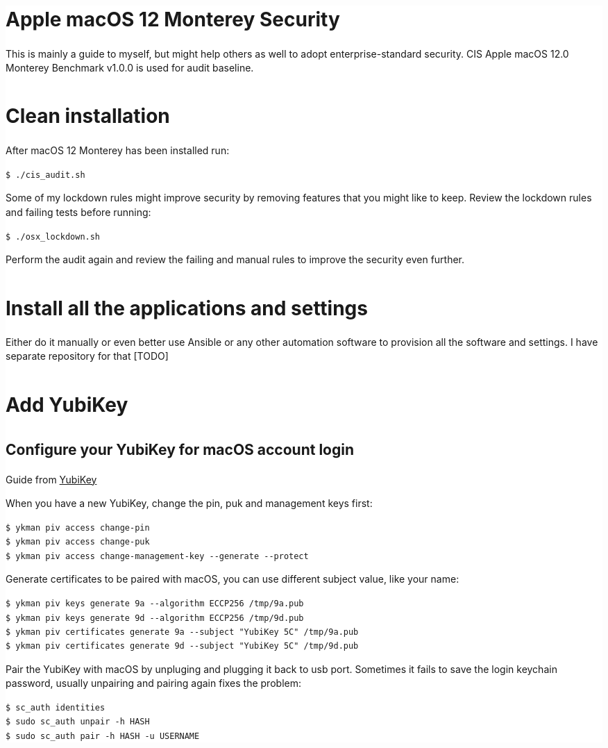 Apple macOS 12 Monterey Security
================================

This is mainly a guide to myself, but might help others as well to adopt enterprise-standard security. CIS Apple macOS 12.0 Monterey Benchmark v1.0.0 is used for audit baseline.

# Clean installation

After macOS 12 Monterey has been installed run:

```$ ./cis_audit.sh```

Some of my lockdown rules might improve security by removing features that you might like to keep. Review the lockdown rules and failing tests before running:

```$ ./osx_lockdown.sh```

Perform the audit again and review the failing and manual rules to improve the security even further.

# Install all the applications and settings

Either do it manually or even better use Ansible or any other automation software to provision all the software and settings. I have separate repository for that [TODO]

# Add YubiKey

## Configure your YubiKey for macOS account login

Guide from [YubiKey](https://support.yubico.com/hc/en-us/articles/360016649059-Using-Your-YubiKey-as-a-Smart-Card-in-macOS)

When you have a new YubiKey, change the pin, puk and management keys first:
```console
$ ykman piv access change-pin
$ ykman piv access change-puk
$ ykman piv access change-management-key --generate --protect
```

Generate certificates to be paired with macOS, you can use different subject value, like your name:
```console
$ ykman piv keys generate 9a --algorithm ECCP256 /tmp/9a.pub
$ ykman piv keys generate 9d --algorithm ECCP256 /tmp/9d.pub
$ ykman piv certificates generate 9a --subject "YubiKey 5C" /tmp/9a.pub
$ ykman piv certificates generate 9d --subject "YubiKey 5C" /tmp/9d.pub
```

Pair the YubiKey with macOS by unpluging and plugging it back to usb port. Sometimes it fails to save the login keychain password, usually unpairing and pairing again fixes the problem:
```console
$ sc_auth identities
$ sudo sc_auth unpair -h HASH
$ sudo sc_auth pair -h HASH -u USERNAME
```
